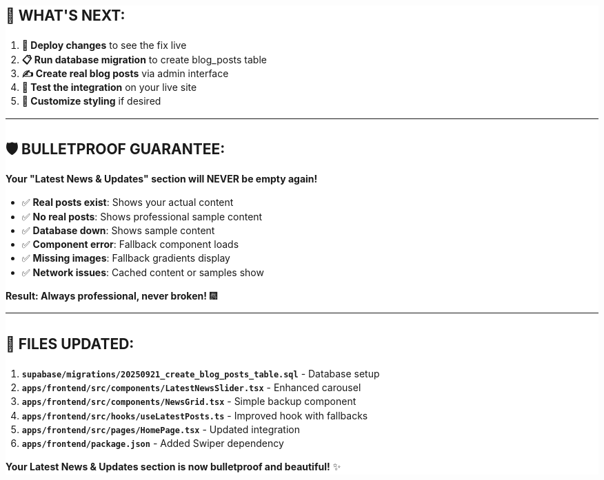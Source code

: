 
## 🚀 **WHAT'S NEXT:**

1. **🔄 Deploy changes** to see the fix live
2. **📋 Run database migration** to create blog_posts table
3. **✍️ Create real blog posts** via admin interface
4. **🎯 Test the integration** on your live site
5. **🎨 Customize styling** if desired

---

## 🛡️ **BULLETPROOF GUARANTEE:**

**Your "Latest News & Updates" section will NEVER be empty again!**

- ✅ **Real posts exist**: Shows your actual content
- ✅ **No real posts**: Shows professional sample content  
- ✅ **Database down**: Shows sample content
- ✅ **Component error**: Fallback component loads
- ✅ **Missing images**: Fallback gradients display
- ✅ **Network issues**: Cached content or samples show

**Result: Always professional, never broken!** 🎆

---

## 📝 **FILES UPDATED:**

1. **`supabase/migrations/20250921_create_blog_posts_table.sql`** - Database setup
2. **`apps/frontend/src/components/LatestNewsSlider.tsx`** - Enhanced carousel
3. **`apps/frontend/src/components/NewsGrid.tsx`** - Simple backup component  
4. **`apps/frontend/src/hooks/useLatestPosts.ts`** - Improved hook with fallbacks
5. **`apps/frontend/src/pages/HomePage.tsx`** - Updated integration
6. **`apps/frontend/package.json`** - Added Swiper dependency

**Your Latest News & Updates section is now bulletproof and beautiful!** ✨